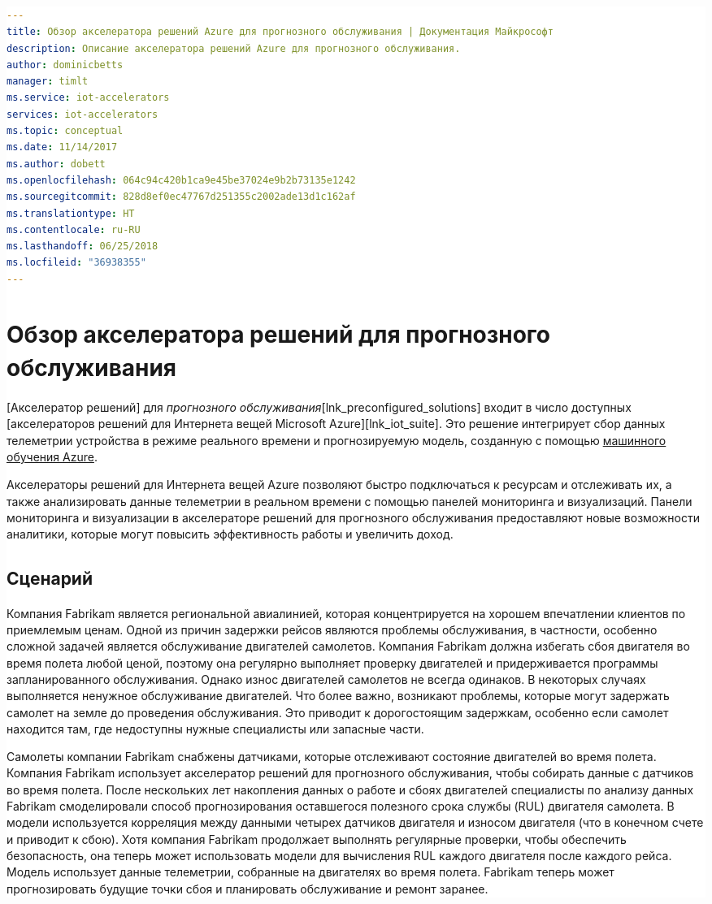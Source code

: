 ```yaml
---
title: Обзор акселератора решений Azure для прогнозного обслуживания | Документация Майкрософт
description: Описание акселератора решений Azure для прогнозного обслуживания.
author: dominicbetts
manager: timlt
ms.service: iot-accelerators
services: iot-accelerators
ms.topic: conceptual
ms.date: 11/14/2017
ms.author: dobett
ms.openlocfilehash: 064c94c420b1ca9e45be37024e9b2b73135e1242
ms.sourcegitcommit: 828d8ef0ec47767d251355c2002ade13d1c162af
ms.translationtype: HT
ms.contentlocale: ru-RU
ms.lasthandoff: 06/25/2018
ms.locfileid: "36938355"
---
```

# <a name="predictive-maintenance-solution-accelerator-overview"></a>Обзор акселератора решений для прогнозного обслуживания

[Акселератор решений] для *прогнозного обслуживания*[lnk_preconfigured_solutions] входит в число доступных [акселераторов решений для Интернета вещей Microsoft Azure][lnk_iot_suite]. Это решение интегрирует сбор данных телеметрии устройства в режиме реального времени и прогнозируемую модель, созданную с помощью [машинного обучения Azure][lnk-machine-learning].

Акселераторы решений для Интернета вещей Azure позволяют быстро подключаться к ресурсам и отслеживать их, а также анализировать данные телеметрии в реальном времени с помощью панелей мониторинга и визуализаций. Панели мониторинга и визуализации в акселераторе решений для прогнозного обслуживания предоставляют новые возможности аналитики, которые могут повысить эффективность работы и увеличить доход.

## <a name="the-scenario"></a>Сценарий

Компания Fabrikam является региональной авиалинией, которая концентрируется на хорошем впечатлении клиентов по приемлемым ценам. Одной из причин задержки рейсов являются проблемы обслуживания, в частности, особенно сложной задачей является обслуживание двигателей самолетов. Компания Fabrikam должна избегать сбоя двигателя во время полета любой ценой, поэтому она регулярно выполняет проверку двигателей и придерживается программы запланированного обслуживания. Однако износ двигателей самолетов не всегда одинаков. В некоторых случаях выполняется ненужное обслуживание двигателей. Что более важно, возникают проблемы, которые могут задержать самолет на земле до проведения обслуживания. Это приводит к дорогостоящим задержкам, особенно если самолет находится там, где недоступны нужные специалисты или запасные части.

Самолеты компании Fabrikam снабжены датчиками, которые отслеживают состояние двигателей во время полета. Компания Fabrikam использует акселератор решений для прогнозного обслуживания, чтобы собирать данные с датчиков во время полета. После нескольких лет накопления данных о работе и сбоях двигателей специалисты по анализу данных Fabrikam смоделировали способ прогнозирования оставшегося полезного срока службы (RUL) двигателя самолета. В модели используется корреляция между данными четырех датчиков двигателя и износом двигателя (что в конечном счете и приводит к сбою). Хотя компания Fabrikam продолжает выполнять регулярные проверки, чтобы обеспечить безопасность, она теперь может использовать модели для вычисления RUL каждого двигателя после каждого рейса. Модель использует данные телеметрии, собранные на двигателях во время полета. Fabrikam теперь может прогнозировать будущие точки сбоя и планировать обслуживание и ремонт заранее.


[img-resource-group]: media/iot-accelerators-predictive-overview/resource-group.png
[img-simulation-stopped]: media/iot-accelerators-predictive-overview/simulation-stopped.png
[img-simulation-running]: media/iot-accelerators-predictive-overview/simulation-running.png
[img-simulation-warning]: media/iot-accelerators-predictive-overview/simulation-warning.png
[img-machine-learning]: media/iot-accelerators-predictive-overview/machine-learning.png
[lnk-powerbi]: https://www.github.com/Microsoft/PowerBI-visuals
[lnk_infographic]: https://azure.microsoft.com/en-us/solutions/architecture/predictive-maintenance/
[lnk_regression_model]: http://gallery.cortanaanalytics.com/Collection/Predictive-Maintenance-Template-3
[lnk_capture_value]: http://download.microsoft.com/download/0/7/D/07D394CE-185D-4B96-AC3C-9B61179F7080/Capture_value_from_the_Internet%20of%20Things_with_Predictive_Maintenance.PDF
[lnk-faq]: iot-accelerators-faq.md
[lnk-azureiotsuite]: https://www.azureiotsolutions.com/
[lnk_free_trial]: http://azure.microsoft.com/pricing/free-trial/
[lnk-azureiotsuite]: https://www.azureiotsolutions.com
[lnk-permissions]: iot-accelerators-permissions.md
[lnk-portal]: http://portal.azure.com/
[lnk-machine-learning]: https://azure.microsoft.com/services/machine-learning/